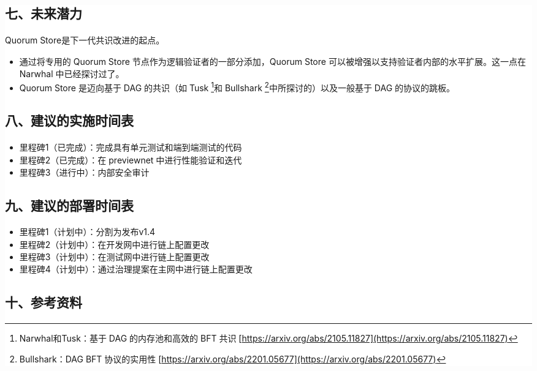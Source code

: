 

## 七、未来潜力

Quorum Store是下一代共识改进的起点。 

- 通过将专用的 Quorum Store 节点作为逻辑验证者的一部分添加，Quorum Store 可以被增强以支持验证者内部的水平扩展。这一点在 Narwhal 中已经探讨过了。
- Quorum Store 是迈向基于 DAG 的共识（如 Tusk [^1]和 Bullshark [^3]中所探讨的）以及一般基于 DAG 的协议的跳板。



## 八、建议的实施时间表

- 里程碑1（已完成）：完成具有单元测试和端到端测试的代码
- 里程碑2（已完成）：在 previewnet 中进行性能验证和迭代
- 里程碑3（进行中）：内部安全审计

## 九、建议的部署时间表

- 里程碑1（计划中）：分割为发布v1.4
- 里程碑2（计划中）：在开发网中进行链上配置更改
- 里程碑3（计划中）：在测试网中进行链上配置更改
- 里程碑4（计划中）：通过治理提案在主网中进行链上配置更改

## 十、参考资料

[^1]: Narwhal和Tusk：基于 DAG 的内存池和高效的 BFT 共识 [https://arxiv.org/abs/2105.11827](https://arxiv.org/abs/2105.11827)

[^2]: Jolteon和Ditto：具有异步回退的网络自适应高效共识 [https://arxiv.org/abs/2106.10362](https://arxiv.org/abs/2106.10362)
[^3]: Bullshark：DAG BFT 协议的实用性 [https://arxiv.org/abs/2201.05677](https://arxiv.org/abs/2201.05677)

